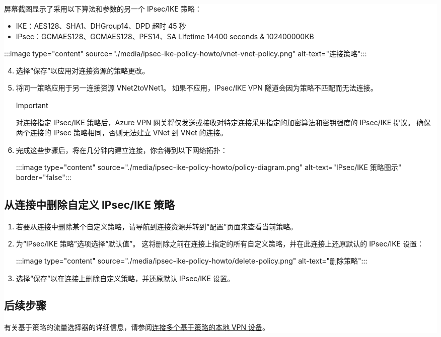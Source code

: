    屏幕截图显示了采用以下算法和参数的另一个 IPsec/IKE 策略：
   * IKE：AES128、SHA1、DHGroup14、DPD 超时 45 秒
   * IPsec：GCMAES128、GCMAES128、PFS14、SA Lifetime 14400 seconds & 102400000KB

   :::image type="content" source="./media/ipsec-ike-policy-howto/vnet-vnet-policy.png" alt-text="连接策略":::

4. 选择“保存”以应用对连接资源的策略更改。

5. 将同一策略应用于另一连接资源 VNet2toVNet1。 如果不应用，IPsec/IKE VPN 隧道会因为策略不匹配而无法连接。

   > [!IMPORTANT]
   > 对连接指定 IPsec/IKE 策略后，Azure VPN 网关将仅发送或接收对特定连接采用指定的加密算法和密钥强度的 IPsec/IKE 提议。 确保两个连接的 IPsec 策略相同，否则无法建立 VNet 到 VNet 的连接。

6. 完成这些步骤后，将在几分钟内建立连接，你会得到以下网络拓扑：

    :::image type="content" source="./media/ipsec-ike-policy-howto/policy-diagram.png" alt-text="IPsec/IKE 策略图示" border="false":::

## <a name="to-remove-custom-ipsecike-policy-from-a-connection"></a><a name ="deletepolicy"></a>从连接中删除自定义 IPsec/IKE 策略

1. 若要从连接中删除某个自定义策略，请导航到连接资源并转到“配置”页面来查看当前策略。

2. 为“IPsec/IKE 策略”选项选择“默认值”。 这将删除之前在连接上指定的所有自定义策略，并在此连接上还原默认的 IPsec/IKE 设置：

   :::image type="content" source="./media/ipsec-ike-policy-howto/delete-policy.png" alt-text="删除策略":::

3. 选择“保存”以在连接上删除自定义策略，并还原默认 IPsec/IKE 设置。

## <a name="next-steps"></a>后续步骤

有关基于策略的流量选择器的详细信息，请参阅[连接多个基于策略的本地 VPN 设备](vpn-gateway-connect-multiple-policybased-rm-ps.md)。